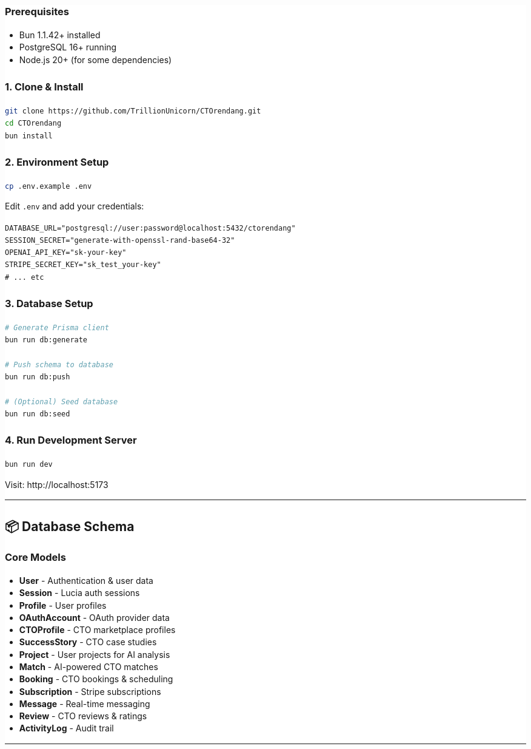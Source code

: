 ### Prerequisites
- Bun 1.1.42+ installed
- PostgreSQL 16+ running
- Node.js 20+ (for some dependencies)

### 1. Clone & Install
```bash
git clone https://github.com/TrillionUnicorn/CTOrendang.git
cd CTOrendang
bun install
```

### 2. Environment Setup
```bash
cp .env.example .env
```

Edit `.env` and add your credentials:
```env
DATABASE_URL="postgresql://user:password@localhost:5432/ctorendang"
SESSION_SECRET="generate-with-openssl-rand-base64-32"
OPENAI_API_KEY="sk-your-key"
STRIPE_SECRET_KEY="sk_test_your-key"
# ... etc
```

### 3. Database Setup
```bash
# Generate Prisma client
bun run db:generate

# Push schema to database
bun run db:push

# (Optional) Seed database
bun run db:seed
```

### 4. Run Development Server
```bash
bun run dev
```

Visit: http://localhost:5173

---

## 📦 Database Schema

### Core Models
- **User** - Authentication & user data
- **Session** - Lucia auth sessions
- **Profile** - User profiles
- **OAuthAccount** - OAuth provider data
- **CTOProfile** - CTO marketplace profiles
- **SuccessStory** - CTO case studies
- **Project** - User projects for AI analysis
- **Match** - AI-powered CTO matches
- **Booking** - CTO bookings & scheduling
- **Subscription** - Stripe subscriptions
- **Message** - Real-time messaging
- **Review** - CTO reviews & ratings
- **ActivityLog** - Audit trail

---